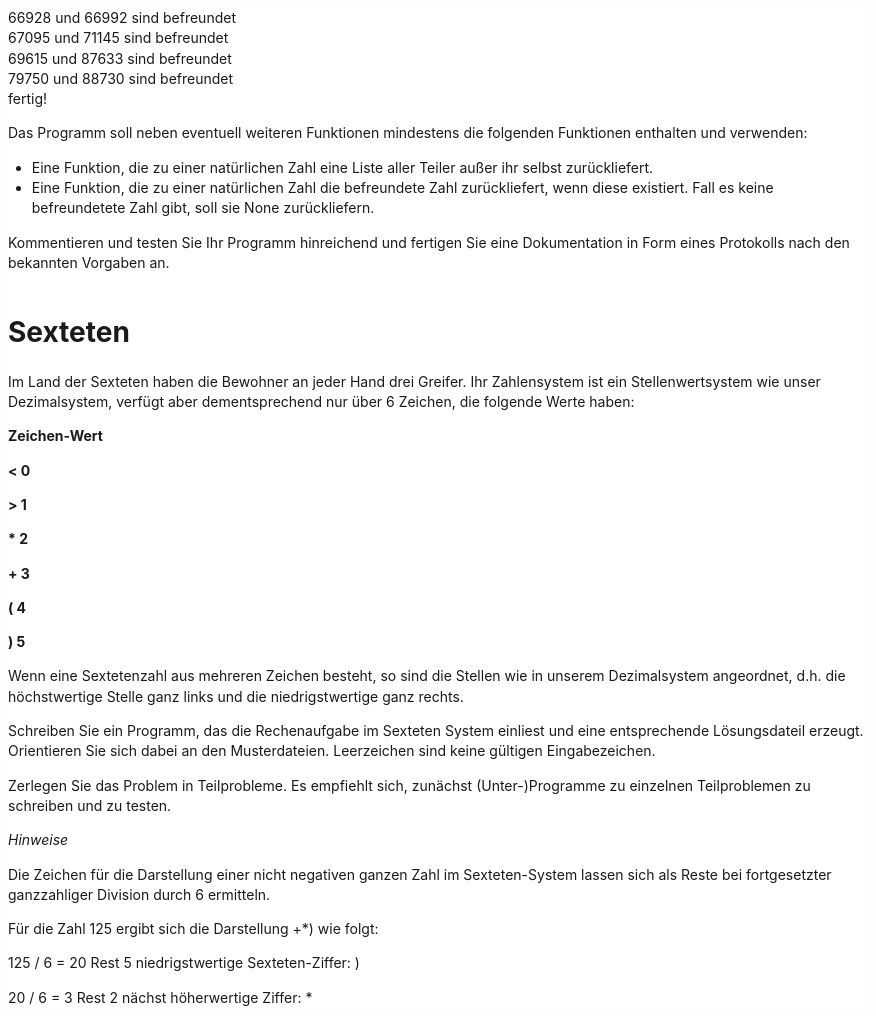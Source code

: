 66928 und 66992 sind befreundet  
67095 und 71145 sind befreundet  
69615 und 87633 sind befreundet  
79750 und 88730 sind befreundet  
fertig!  

Das Programm soll neben eventuell weiteren Funktionen mindestens die folgenden Funktionen enthalten und verwenden:

- Eine Funktion, die zu einer natürlichen Zahl eine Liste aller Teiler außer ihr selbst zurückliefert.
- Eine Funktion, die zu einer natürlichen Zahl die befreundete Zahl zurückliefert, wenn diese existiert. Fall es keine befreundetete Zahl gibt, soll sie None zurückliefern.

Kommentieren und testen Sie Ihr Programm hinreichend und fertigen Sie eine Dokumentation in Form eines Protokolls nach den bekannten Vorgaben an.




# Sexteten
Im Land der Sexteten haben die Bewohner an jeder Hand drei Greifer. Ihr Zahlensystem ist ein Stellenwertsystem wie unser Dezimalsystem, verfügt aber dementsprechend nur über 6 Zeichen, die folgende Werte haben:

**Zeichen-Wert**

**&lt; 0**

**&gt; 1**

**\* 2**

**+ 3**

**( 4**

**) 5**

Wenn eine Sextetenzahl aus mehreren Zeichen besteht, so sind die Stellen wie in unserem Dezimalsystem angeordnet, d.h. die höchstwertige Stelle ganz links und die niedrigstwertige ganz rechts.

Schreiben Sie ein Programm, das die Rechenaufgabe im Sexteten System einliest und eine entsprechende Lösungsdateil erzeugt. Orientieren Sie sich dabei an den Musterdateien. Leerzeichen sind keine gültigen Eingabezeichen.

Zerlegen Sie das Problem in Teilprobleme. Es empfiehlt sich, zunächst (Unter-)Programme zu einzelnen Teilproblemen zu schreiben und zu testen.

_Hinweise_

Die Zeichen für die Darstellung einer nicht negativen ganzen Zahl im Sexteten-System lassen sich als Reste bei fortgesetzter ganzzahliger Division durch 6 ermitteln.

Für die Zahl 125 ergibt sich die Darstellung +\*) wie folgt:

125 / 6 = 20 Rest 5 niedrigstwertige Sexteten-Ziffer: )

20  / 6 = 3 Rest 2 nächst höherwertige Ziffer: \*
